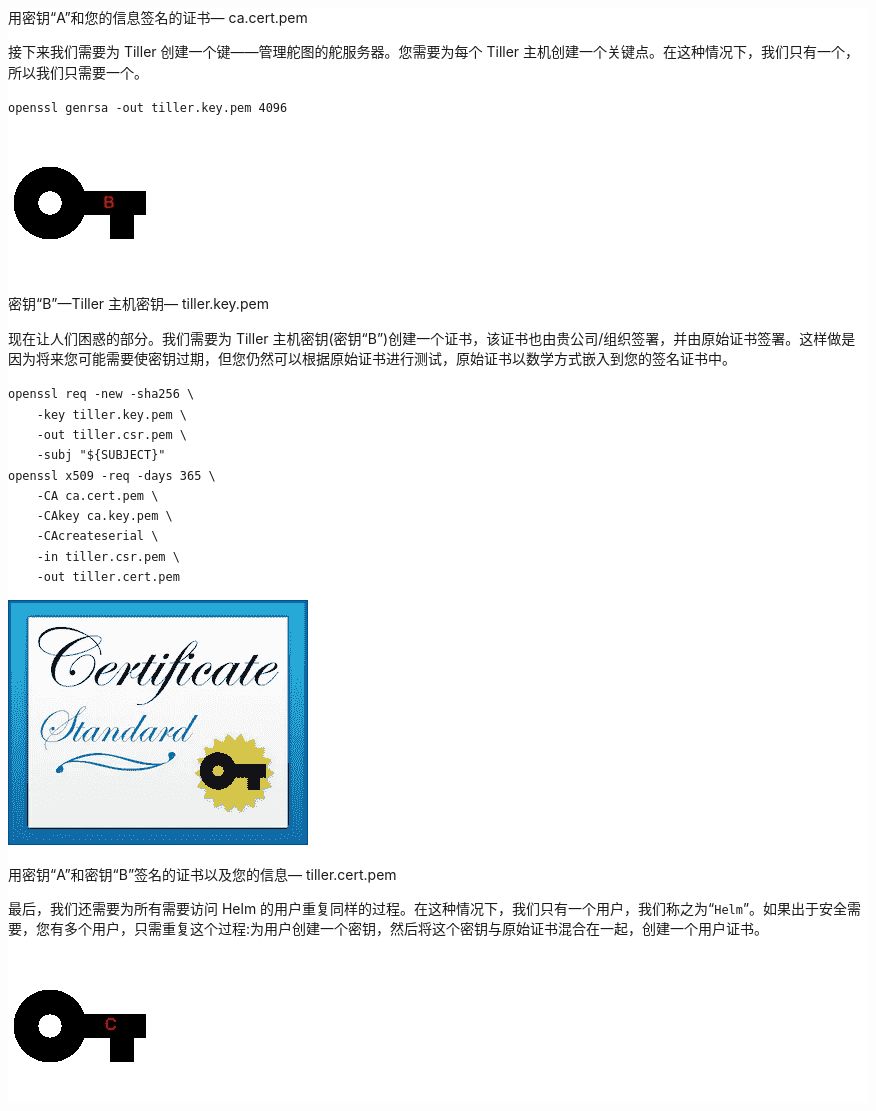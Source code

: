 用密钥“A”和您的信息签名的证书— ca.cert.pem

接下来我们需要为 Tiller 创建一个键——管理舵图的舵服务器。您需要为每个 Tiller 主机创建一个关键点。在这种情况下，我们只有一个，所以我们只需要一个。

```
openssl genrsa -out tiller.key.pem 4096
```

![](img/4ff6044f82571bd3424133c6adb52d52.png)

密钥“B”—Tiller 主机密钥— tiller.key.pem

现在让人们困惑的部分。我们需要为 Tiller 主机密钥(密钥“B”)创建一个证书，该证书也由贵公司/组织签署，并由原始证书签署。这样做是因为将来您可能需要使密钥过期，但您仍然可以根据原始证书进行测试，原始证书以数学方式嵌入到您的签名证书中。

```
openssl req -new -sha256 \
    -key tiller.key.pem \
    -out tiller.csr.pem \
    -subj "${SUBJECT}"
openssl x509 -req -days 365 \
    -CA ca.cert.pem \
    -CAkey ca.key.pem \
    -CAcreateserial \
    -in tiller.csr.pem \
    -out tiller.cert.pem
```

![](img/8edafb6655ac2fdbbfdbabfce675a343.png)

用密钥“A”和密钥“B”签名的证书以及您的信息— tiller.cert.pem

最后，我们还需要为所有需要访问 Helm 的用户重复同样的过程。在这种情况下，我们只有一个用户，我们称之为“`Helm`”。如果出于安全需要，您有多个用户，只需重复这个过程:为用户创建一个密钥，然后将这个密钥与原始证书混合在一起，创建一个用户证书。

![](img/6bb390a9af199ec4ca1a398ce26e4591.png)
